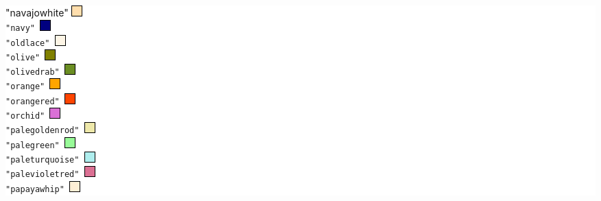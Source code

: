 "navajowhite" <span><svg width="16" height="16" viewBox="0 0 16 16">
        <rect width="16" height="16" fill="#ffdead" stroke="black" stroke-width="2"/>
    </svg></span>
</code> &nbsp;
<code class="language-plaintext highlighter-rouge" style="white-space: nowrap;">
"navy" <span><svg width="16" height="16" viewBox="0 0 16 16">
        <rect width="16" height="16" fill="#000080" stroke="black" stroke-width="2"/>
    </svg></span>
</code> &nbsp;
<code class="language-plaintext highlighter-rouge" style="white-space: nowrap;">
"oldlace" <span><svg width="16" height="16" viewBox="0 0 16 16">
        <rect width="16" height="16" fill="#fdf5e6" stroke="black" stroke-width="2"/>
    </svg></span>
</code> &nbsp;
<code class="language-plaintext highlighter-rouge" style="white-space: nowrap;">
"olive" <span><svg width="16" height="16" viewBox="0 0 16 16">
        <rect width="16" height="16" fill="#808000" stroke="black" stroke-width="2"/>
    </svg></span>
</code> &nbsp;
<code class="language-plaintext highlighter-rouge" style="white-space: nowrap;">
"olivedrab" <span><svg width="16" height="16" viewBox="0 0 16 16">
        <rect width="16" height="16" fill="#6b8e23" stroke="black" stroke-width="2"/>
    </svg></span>
</code> &nbsp;
<code class="language-plaintext highlighter-rouge" style="white-space: nowrap;">
"orange" <span><svg width="16" height="16" viewBox="0 0 16 16">
        <rect width="16" height="16" fill="#ffa500" stroke="black" stroke-width="2"/>
    </svg></span>
</code> &nbsp;
<code class="language-plaintext highlighter-rouge" style="white-space: nowrap;">
"orangered" <span><svg width="16" height="16" viewBox="0 0 16 16">
        <rect width="16" height="16" fill="#ff4500" stroke="black" stroke-width="2"/>
    </svg></span>
</code> &nbsp;
<code class="language-plaintext highlighter-rouge" style="white-space: nowrap;">
"orchid" <span><svg width="16" height="16" viewBox="0 0 16 16">
        <rect width="16" height="16" fill="#da70d6" stroke="black" stroke-width="2"/>
    </svg></span>
</code> &nbsp;
<code class="language-plaintext highlighter-rouge" style="white-space: nowrap;">
"palegoldenrod" <span><svg width="16" height="16" viewBox="0 0 16 16">
        <rect width="16" height="16" fill="#eee8aa" stroke="black" stroke-width="2"/>
    </svg></span>
</code> &nbsp;
<code class="language-plaintext highlighter-rouge" style="white-space: nowrap;">
"palegreen" <span><svg width="16" height="16" viewBox="0 0 16 16">
        <rect width="16" height="16" fill="#98fb98" stroke="black" stroke-width="2"/>
    </svg></span>
</code> &nbsp;
<code class="language-plaintext highlighter-rouge" style="white-space: nowrap;">
"paleturquoise" <span><svg width="16" height="16" viewBox="0 0 16 16">
        <rect width="16" height="16" fill="#afeeee" stroke="black" stroke-width="2"/>
    </svg></span>
</code> &nbsp;
<code class="language-plaintext highlighter-rouge" style="white-space: nowrap;">
"palevioletred" <span><svg width="16" height="16" viewBox="0 0 16 16">
        <rect width="16" height="16" fill="#db7093" stroke="black" stroke-width="2"/>
    </svg></span>
</code> &nbsp;
<code class="language-plaintext highlighter-rouge" style="white-space: nowrap;">
"papayawhip" <span><svg width="16" height="16" viewBox="0 0 16 16">
        <rect width="16" height="16" fill="#ffefd5" stroke="black" stroke-width="2"/>
    </svg></span>
</code> &nbsp;